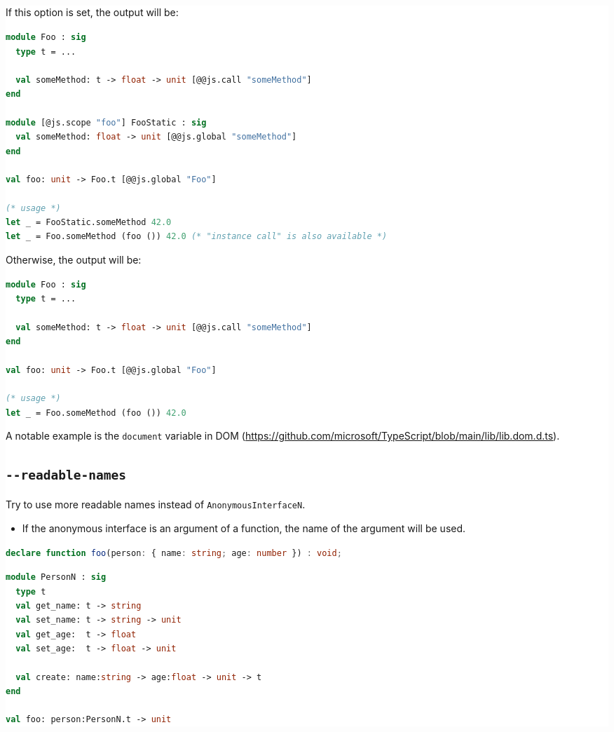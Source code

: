 If this option is set, the output will be:

```ocaml
module Foo : sig
  type t = ...

  val someMethod: t -> float -> unit [@@js.call "someMethod"]
end

module [@js.scope "foo"] FooStatic : sig
  val someMethod: float -> unit [@@js.global "someMethod"]
end

val foo: unit -> Foo.t [@@js.global "Foo"]

(* usage *)
let _ = FooStatic.someMethod 42.0
let _ = Foo.someMethod (foo ()) 42.0 (* "instance call" is also available *)
```

Otherwise, the output will be:

```ocaml
module Foo : sig
  type t = ...

  val someMethod: t -> float -> unit [@@js.call "someMethod"]
end

val foo: unit -> Foo.t [@@js.global "Foo"]

(* usage *)
let _ = Foo.someMethod (foo ()) 42.0
```

A notable example is the `document` variable in DOM (https://github.com/microsoft/TypeScript/blob/main/lib/lib.dom.d.ts).


## `--readable-names`

Try to use more readable names instead of `AnonymousInterfaceN`.

* If the anonymous interface is an argument of a function, the name of the argument will be used.
```typescript
declare function foo(person: { name: string; age: number }) : void;
```

```ocaml
module PersonN : sig
  type t
  val get_name: t -> string
  val set_name: t -> string -> unit
  val get_age:  t -> float
  val set_age:  t -> float -> unit

  val create: name:string -> age:float -> unit -> t
end

val foo: person:PersonN.t -> unit
```
